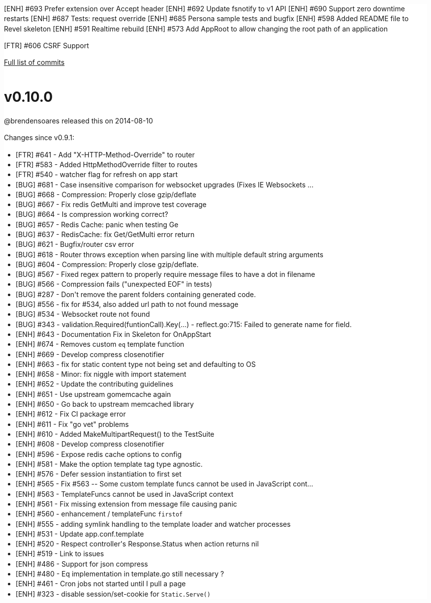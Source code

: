 [ENH]   #693    Prefer extension over Accept header
[ENH]   #692    Update fsnotify to v1 API
[ENH]   #690    Support zero downtime restarts
[ENH]   #687    Tests: request override
[ENH]   #685    Persona sample tests and bugfix
[ENH]   #598    Added README file to Revel skeleton
[ENH]   #591    Realtime rebuild
[ENH]   #573    Add AppRoot to allow changing the root path of an application

[FTR]   #606    CSRF Support

[Full list of commits](https://github.com/revel/revel/compare/v0.10.0...v0.11.0)


# v0.10.0
@brendensoares released this on 2014-08-10

Changes since v0.9.1:
- [FTR] #641 - Add "X-HTTP-Method-Override" to router
- [FTR] #583 - Added HttpMethodOverride filter to routes
- [FTR] #540 - watcher flag for refresh on app start
- [BUG] #681 - Case insensitive comparison for websocket upgrades (Fixes IE Websockets ...
- [BUG] #668 - Compression: Properly close gzip/deflate
- [BUG] #667 - Fix redis GetMulti and improve test coverage
- [BUG] #664 - Is compression working correct?
- [BUG] #657 - Redis Cache: panic when testing Ge
- [BUG] #637 - RedisCache: fix Get/GetMulti error return
- [BUG] #621 - Bugfix/router csv error
- [BUG] #618 - Router throws exception when parsing line with multiple default string arguments
- [BUG] #604 - Compression: Properly close gzip/deflate.
- [BUG] #567 - Fixed regex pattern to properly require message files to have a dot in filename
- [BUG] #566 - Compression fails ("unexpected EOF" in tests)
- [BUG] #287 - Don't remove the parent folders containing generated code.
- [BUG] #556 - fix for #534, also added url path to not found message
- [BUG] #534 - Websocket route not found
- [BUG] #343 - validation.Required(funtionCall).Key(...) - reflect.go:715: Failed to generate name for field.
- [ENH] #643 - Documentation Fix in Skeleton for OnAppStart
- [ENH] #674 - Removes custom `eq` template function
- [ENH] #669 - Develop compress closenotifier
- [ENH] #663 - fix for static content type not being set and defaulting to OS
- [ENH] #658 - Minor: fix niggle with import statement
- [ENH] #652 - Update the contributing guidelines
- [ENH] #651 - Use upstream gomemcache again
- [ENH] #650 - Go back to upstream memcached library
- [ENH] #612 - Fix CI package error
- [ENH] #611 - Fix "go vet" problems
- [ENH] #610 - Added MakeMultipartRequest() to the TestSuite
- [ENH] #608 - Develop compress closenotifier
- [ENH] #596 - Expose redis cache options to config
- [ENH] #581 - Make the option template tag type agnostic.
- [ENH] #576 - Defer session instantiation to first set
- [ENH] #565 - Fix #563 -- Some custom template funcs cannot be used in JavaScript cont...
- [ENH] #563 - TemplateFuncs cannot be used in JavaScript context
- [ENH] #561 - Fix missing extension from message file causing panic
- [ENH] #560 - enhancement / templateFunc `firstof`
- [ENH] #555 - adding symlink handling to the template loader and watcher processes
- [ENH] #531 - Update app.conf.template
- [ENH] #520 - Respect controller's Response.Status when action returns nil
- [ENH] #519 - Link to issues
- [ENH] #486 - Support for json compress
- [ENH] #480 - Eq implementation in template.go still necessary ?
- [ENH] #461 - Cron jobs not started until I pull a page
- [ENH] #323 - disable session/set-cookie for `Static.Serve()`
